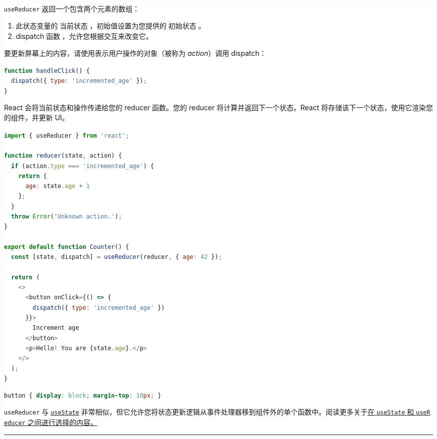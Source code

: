 `useReducer` 返回一个包含两个元素的数组：

1. 此状态变量的 <CodeStep step={1}> 当前状态 </CodeStep>，初始值设置为您提供的 <CodeStep step={3}> 初始状态 </CodeStep>。
2. <CodeStep step={2}> dispatch 函数 </CodeStep>，允许您根据交互来改变它。

要更新屏幕上的内容，请使用表示用户操作的对象（被称为 *action*）调用 <CodeStep step={2}>dispatch</CodeStep>：

```js [[2, 2, "dispatch"]]
function handleClick() {
  dispatch({ type: 'incremented_age' });
}
```

React 会将当前状态和操作传递给您的 <CodeStep step={4}> reducer 函数</CodeStep>。您的 reducer 将计算并返回下一个状态。React 将存储该下一个状态，使用它渲染您的组件，并更新 UI。

<Sandpack>

```js
import { useReducer } from 'react';

function reducer(state, action) {
  if (action.type === 'incremented_age') {
    return {
      age: state.age + 1
    };
  }
  throw Error('Unknown action.');
}

export default function Counter() {
  const [state, dispatch] = useReducer(reducer, { age: 42 });

  return (
    <>
      <button onClick={() => {
        dispatch({ type: 'incremented_age' })
      }}>
        Increment age
      </button>
      <p>Hello! You are {state.age}.</p>
    </>
  );
}
```

```css
button { display: block; margin-top: 10px; }
```

</Sandpack>

`useReducer` 与 [`useState`](/reference/react/useState) 非常相似，但它允许您将状态更新逻辑从事件处理器移到组件外的单个函数中。阅读更多关于[在 `useState` 和 `useReducer` 之间进行选择的内容。](/learn/extracting-state-logic-into-a-reducer#comparing-usestate-and-usereducer)

---
